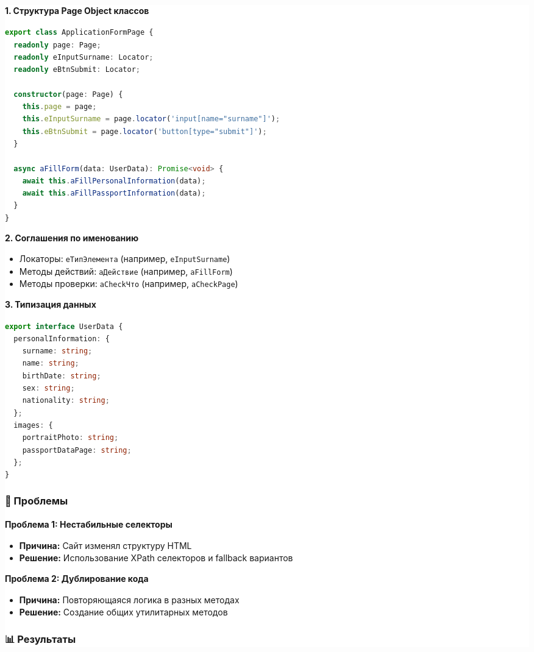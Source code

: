 **1. Структура Page Object классов**
```typescript
export class ApplicationFormPage {
  readonly page: Page;
  readonly eInputSurname: Locator;
  readonly eBtnSubmit: Locator;

  constructor(page: Page) {
    this.page = page;
    this.eInputSurname = page.locator('input[name="surname"]');
    this.eBtnSubmit = page.locator('button[type="submit"]');
  }

  async aFillForm(data: UserData): Promise<void> {
    await this.aFillPersonalInformation(data);
    await this.aFillPassportInformation(data);
  }
}
```

**2. Соглашения по именованию**
- Локаторы: `eТипЭлемента` (например, `eInputSurname`)
- Методы действий: `aДействие` (например, `aFillForm`)
- Методы проверки: `aCheckЧто` (например, `aCheckPage`)

**3. Типизация данных**
```typescript
export interface UserData {
  personalInformation: {
    surname: string;
    name: string;
    birthDate: string;
    sex: string;
    nationality: string;
  };
  images: {
    portraitPhoto: string;
    passportDataPage: string;
  };
}
```

### 🐛 Проблемы

**Проблема 1: Нестабильные селекторы**
- **Причина:** Сайт изменял структуру HTML
- **Решение:** Использование XPath селекторов и fallback вариантов

**Проблема 2: Дублирование кода**
- **Причина:** Повторяющаяся логика в разных методах
- **Решение:** Создание общих утилитарных методов

### 📊 Результаты
